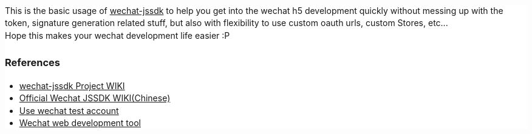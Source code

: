 This is the basic usage of [wechat-jssdk](https://github.com/JasonBoy/wechat-jssdk) to help you get into the wechat h5 development quickly without messing up with the token, signature generation related stuff, but also with flexibility to use custom oauth urls, custom Stores, etc...  
Hope this makes your wechat development life easier :P

### References

- [wechat-jssdk Project WIKI](https://github.com/JasonBoy/wechat-jssdk/wiki)
- [Official Wechat JSSDK WIKI(Chinese)](https://mp.weixin.qq.com/wiki/11/74ad127cc054f6b80759c40f77ec03db.html)
- [Use wechat test account](http://mp.weixin.qq.com/debug/cgi-bin/sandboxinfo?action=showinfo&t=sandbox/index)
- [Wechat web development tool](https://mp.weixin.qq.com/wiki/10/e5f772f4521da17fa0d7304f68b97d7e.html)
